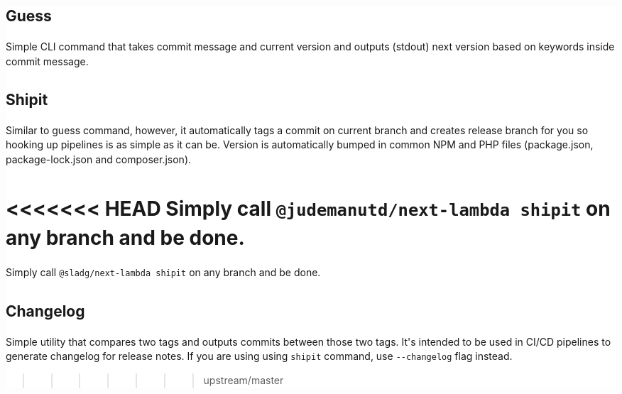## Guess

Simple CLI command that takes commit message and current version and outputs (stdout) next version based on keywords inside commit message.

## Shipit

Similar to guess command, however, it automatically tags a commit on current branch and creates release branch for you so hooking up pipelines is as simple as it can be. Version is automatically bumped in common NPM and PHP files (package.json, package-lock.json and composer.json).

<<<<<<< HEAD
Simply call `@judemanutd/next-lambda shipit` on any branch and be done.
=======
Simply call `@sladg/next-lambda shipit` on any branch and be done.

## Changelog

Simple utility that compares two tags and outputs commits between those two tags. It's intended to be used in CI/CD pipelines to generate changelog for release notes. If you are using using `shipit` command, use `--changelog` flag instead.
>>>>>>> upstream/master
